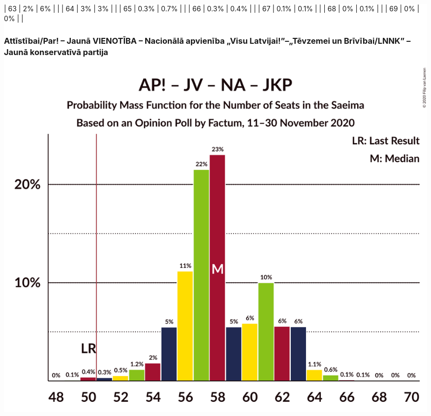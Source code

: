 | 63 | 2% | 6% |  |
| 64 | 3% | 3% |  |
| 65 | 0.3% | 0.7% |  |
| 66 | 0.3% | 0.4% |  |
| 67 | 0.1% | 0.1% |  |
| 68 | 0% | 0.1% |  |
| 69 | 0% | 0% |  |

### Attīstībai/Par! – Jaunā VIENOTĪBA – Nacionālā apvienība „Visu Latvijai!”–„Tēvzemei un Brīvībai/LNNK” – Jaunā konservatīvā partija

![Graph with seats probability mass function not yet produced](2020-11-30-Factum-coalitions-seats-pmf-ap–jv–na–jkp.png "Seats Probability Mass Function")
